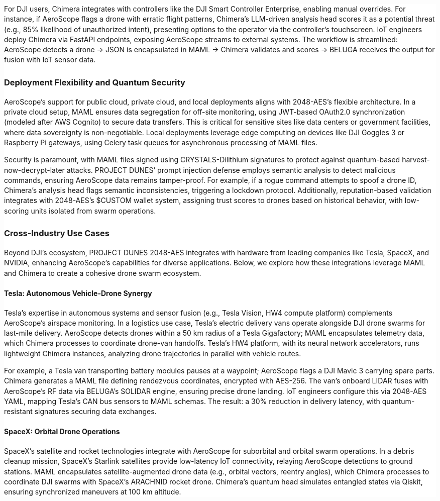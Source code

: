 For DJI users, Chimera integrates with controllers like the DJI Smart Controller Enterprise, enabling manual overrides. For instance, if AeroScope flags a drone with erratic flight patterns, Chimera’s LLM-driven analysis head scores it as a potential threat (e.g., 85% likelihood of unauthorized intent), presenting options to the operator via the controller’s touchscreen. IoT engineers deploy Chimera via FastAPI endpoints, exposing AeroScope streams to external systems. The workflow is streamlined: AeroScope detects a drone → JSON is encapsulated in MAML → Chimera validates and scores → BELUGA receives the output for fusion with IoT sensor data.

### Deployment Flexibility and Quantum Security
AeroScope’s support for public cloud, private cloud, and local deployments aligns with 2048-AES’s flexible architecture. In a private cloud setup, MAML ensures data segregation for off-site monitoring, using JWT-based OAuth2.0 synchronization (modeled after AWS Cognito) to secure data transfers. This is critical for sensitive sites like data centers or government facilities, where data sovereignty is non-negotiable. Local deployments leverage edge computing on devices like DJI Goggles 3 or Raspberry Pi gateways, using Celery task queues for asynchronous processing of MAML files.

Security is paramount, with MAML files signed using CRYSTALS-Dilithium signatures to protect against quantum-based harvest-now-decrypt-later attacks. PROJECT DUNES’ prompt injection defense employs semantic analysis to detect malicious commands, ensuring AeroScope data remains tamper-proof. For example, if a rogue command attempts to spoof a drone ID, Chimera’s analysis head flags semantic inconsistencies, triggering a lockdown protocol. Additionally, reputation-based validation integrates with 2048-AES’s $CUSTOM wallet system, assigning trust scores to drones based on historical behavior, with low-scoring units isolated from swarm operations.

### Cross-Industry Use Cases
Beyond DJI’s ecosystem, PROJECT DUNES 2048-AES integrates with hardware from leading companies like Tesla, SpaceX, and NVIDIA, enhancing AeroScope’s capabilities for diverse applications. Below, we explore how these integrations leverage MAML and Chimera to create a cohesive drone swarm ecosystem.

#### Tesla: Autonomous Vehicle-Drone Synergy
Tesla’s expertise in autonomous systems and sensor fusion (e.g., Tesla Vision, HW4 compute platform) complements AeroScope’s airspace monitoring. In a logistics use case, Tesla’s electric delivery vans operate alongside DJI drone swarms for last-mile delivery. AeroScope detects drones within a 50 km radius of a Tesla Gigafactory; MAML encapsulates telemetry data, which Chimera processes to coordinate drone-van handoffs. Tesla’s HW4 platform, with its neural network accelerators, runs lightweight Chimera instances, analyzing drone trajectories in parallel with vehicle routes.

For example, a Tesla van transporting battery modules pauses at a waypoint; AeroScope flags a DJI Mavic 3 carrying spare parts. Chimera generates a MAML file defining rendezvous coordinates, encrypted with AES-256. The van’s onboard LIDAR fuses with AeroScope’s RF data via BELUGA’s SOLIDAR engine, ensuring precise drone landing. IoT engineers configure this via 2048-AES YAML, mapping Tesla’s CAN bus sensors to MAML schemas. The result: a 30% reduction in delivery latency, with quantum-resistant signatures securing data exchanges.

#### SpaceX: Orbital Drone Operations
SpaceX’s satellite and rocket technologies integrate with AeroScope for suborbital and orbital swarm operations. In a debris cleanup mission, SpaceX’s Starlink satellites provide low-latency IoT connectivity, relaying AeroScope detections to ground stations. MAML encapsulates satellite-augmented drone data (e.g., orbital vectors, reentry angles), which Chimera processes to coordinate DJI swarms with SpaceX’s ARACHNID rocket drone. Chimera’s quantum head simulates entangled states via Qiskit, ensuring synchronized maneuvers at 100 km altitude.
